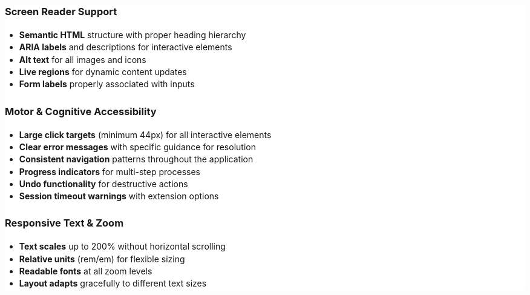 ### Screen Reader Support
- **Semantic HTML** structure with proper heading hierarchy
- **ARIA labels** and descriptions for interactive elements
- **Alt text** for all images and icons
- **Live regions** for dynamic content updates
- **Form labels** properly associated with inputs

### Motor & Cognitive Accessibility
- **Large click targets** (minimum 44px) for all interactive elements
- **Clear error messages** with specific guidance for resolution
- **Consistent navigation** patterns throughout the application
- **Progress indicators** for multi-step processes
- **Undo functionality** for destructive actions
- **Session timeout warnings** with extension options

### Responsive Text & Zoom
- **Text scales** up to 200% without horizontal scrolling
- **Relative units** (rem/em) for flexible sizing
- **Readable fonts** at all zoom levels
- **Layout adapts** gracefully to different text sizes